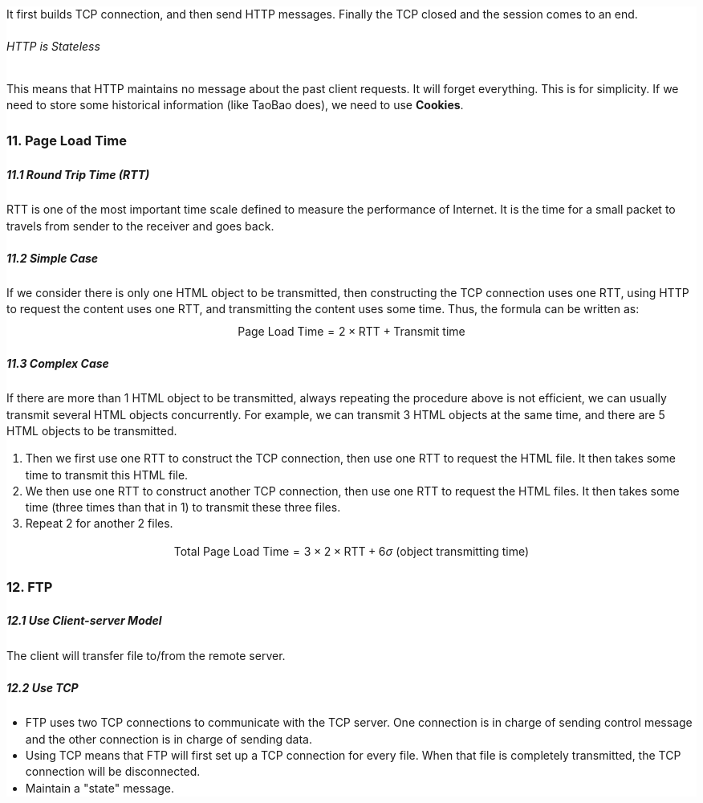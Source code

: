 It first builds TCP connection, and then send HTTP messages. Finally the TCP closed and the session comes to an end.

###### HTTP is Stateless

This means that HTTP maintains no message about the past client requests. It will forget everything. This is for simplicity. If we need to store some historical information (like TaoBao does), we need to use **Cookies**.

### 11. Page Load Time

##### 11.1 Round Trip Time (RTT)

RTT is one of the most important time scale defined to measure the performance of Internet. It is the time for a small packet to travels from sender to the receiver and goes back.

##### 11.2 Simple Case

If we consider there is only one HTML object to be transmitted, then constructing the TCP connection uses one RTT, using HTTP to request the content uses one RTT, and transmitting the content uses some time. Thus, the formula can be written as:
$$
\text{Page Load Time} = 2 \times \text{RTT}+ \text{Transmit time}
$$

##### 11.3 Complex Case

If there are more than 1 HTML object to be transmitted, always repeating the procedure above is not efficient, we can usually transmit several HTML objects concurrently. For example, we can transmit 3 HTML objects at the same time, and there are 5 HTML objects to be transmitted. 

1. Then we first use one RTT to construct the TCP connection, then use one RTT to request the HTML file. It then takes some time to transmit this HTML file. 
2. We then use one RTT to construct another TCP connection, then use one RTT to request the HTML files. It then takes some time (three times than that in 1) to transmit these three files.
3. Repeat 2 for another 2 files.

$$
\text{Total Page Load Time} = 3 \times 2 \times \text{RTT} + 6 \sigma \ \text{(object transmitting time)}
$$

 ### 12. FTP

##### 12.1 Use Client-server Model

The client will transfer file to/from the remote server.

##### 12.2 Use TCP

- FTP uses two TCP connections to communicate with the TCP server. One connection is in charge of sending control message and the other connection is in charge of sending data.
- Using TCP means that FTP will first set up a TCP connection for every file.  When that file is completely transmitted, the TCP connection will be disconnected.
- Maintain a "state" message.
